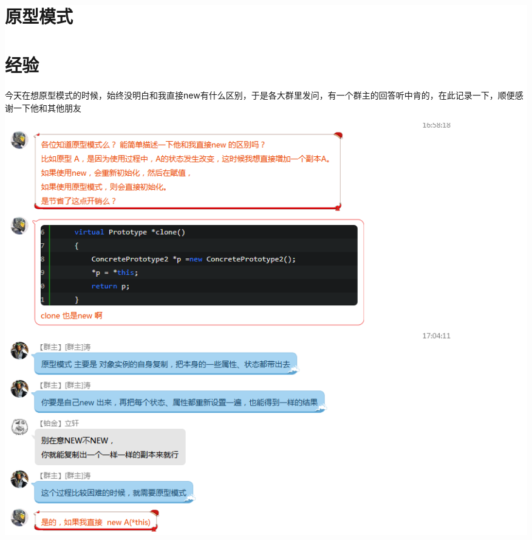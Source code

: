 

# 原型模式









# 经验

今天在想原型模式的时候，始终没明白和我直接new有什么区别，于是各大群里发问，有一个群主的回答听中肯的，在此记录一下，顺便感谢一下他和其他朋友

![1627551898380](images/1627551898380.png)
